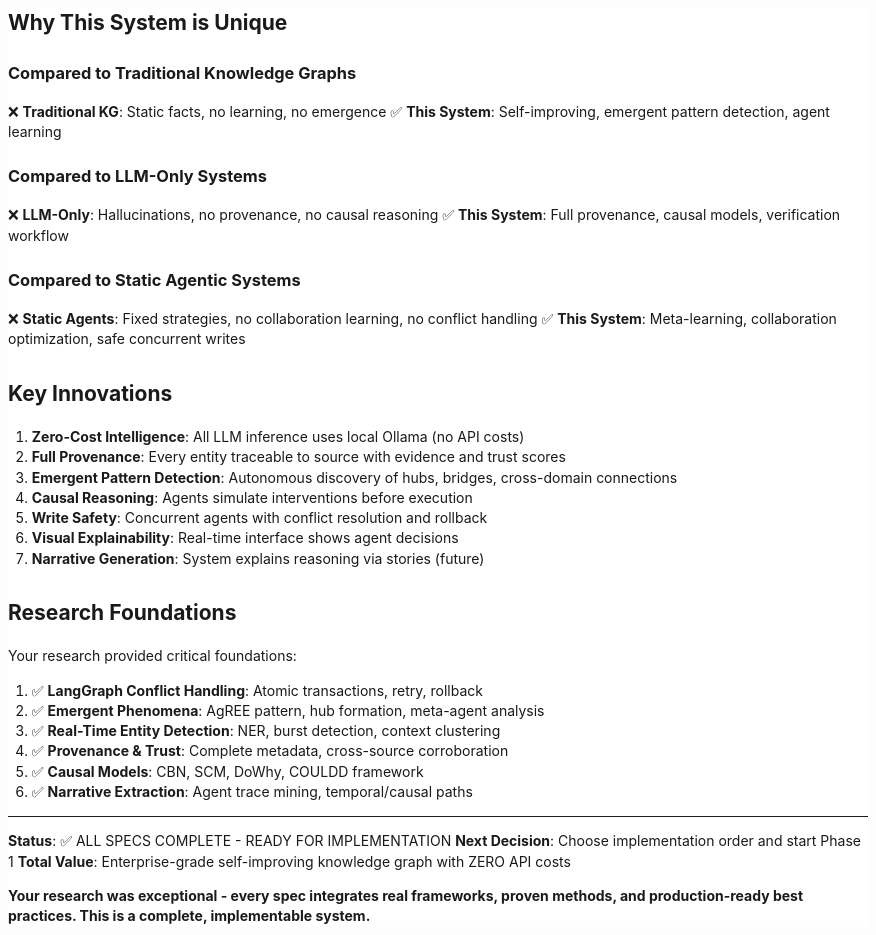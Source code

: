 ## Why This System is Unique

### Compared to Traditional Knowledge Graphs
❌ **Traditional KG**: Static facts, no learning, no emergence
✅ **This System**: Self-improving, emergent pattern detection, agent learning

### Compared to LLM-Only Systems
❌ **LLM-Only**: Hallucinations, no provenance, no causal reasoning
✅ **This System**: Full provenance, causal models, verification workflow

### Compared to Static Agentic Systems
❌ **Static Agents**: Fixed strategies, no collaboration learning, no conflict handling
✅ **This System**: Meta-learning, collaboration optimization, safe concurrent writes

## Key Innovations

1. **Zero-Cost Intelligence**: All LLM inference uses local Ollama (no API costs)
2. **Full Provenance**: Every entity traceable to source with evidence and trust scores
3. **Emergent Pattern Detection**: Autonomous discovery of hubs, bridges, cross-domain connections
4. **Causal Reasoning**: Agents simulate interventions before execution
5. **Write Safety**: Concurrent agents with conflict resolution and rollback
6. **Visual Explainability**: Real-time interface shows agent decisions
7. **Narrative Generation**: System explains reasoning via stories (future)

## Research Foundations

Your research provided critical foundations:
1. ✅ **LangGraph Conflict Handling**: Atomic transactions, retry, rollback
2. ✅ **Emergent Phenomena**: AgREE pattern, hub formation, meta-agent analysis
3. ✅ **Real-Time Entity Detection**: NER, burst detection, context clustering
4. ✅ **Provenance & Trust**: Complete metadata, cross-source corroboration
5. ✅ **Causal Models**: CBN, SCM, DoWhy, COULDD framework
6. ✅ **Narrative Extraction**: Agent trace mining, temporal/causal paths

---

**Status**: ✅ ALL SPECS COMPLETE - READY FOR IMPLEMENTATION
**Next Decision**: Choose implementation order and start Phase 1
**Total Value**: Enterprise-grade self-improving knowledge graph with ZERO API costs

**Your research was exceptional - every spec integrates real frameworks, proven methods, and production-ready best practices. This is a complete, implementable system.**
